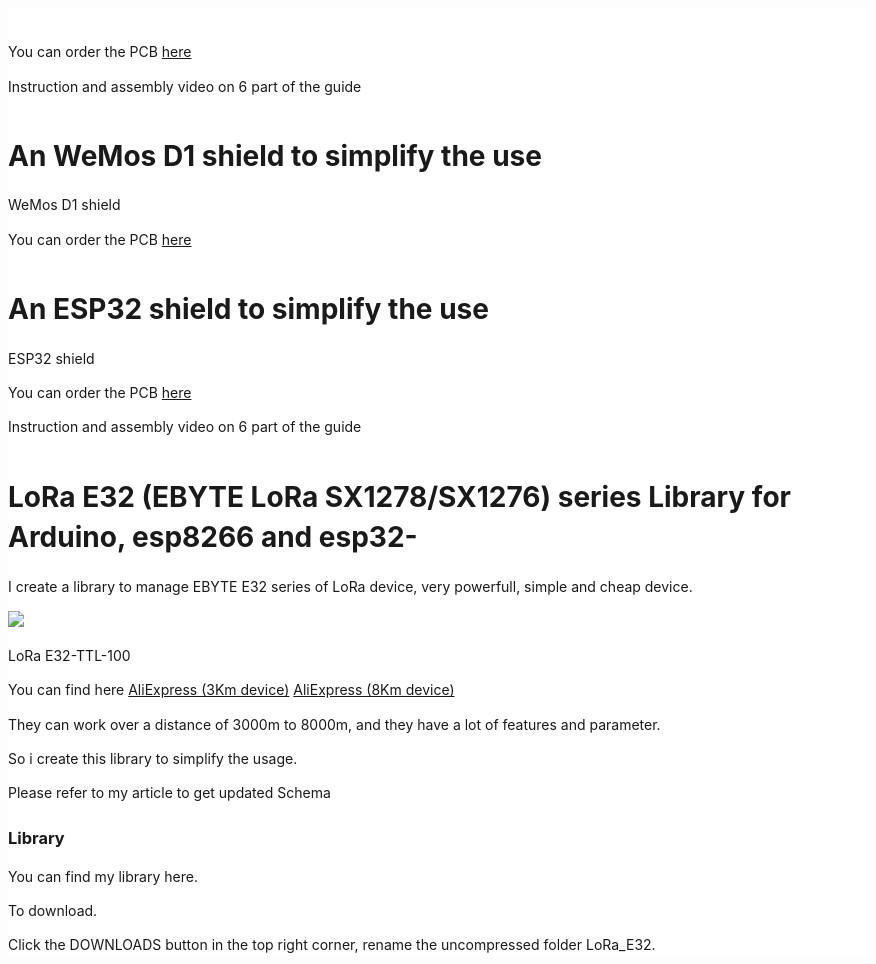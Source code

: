 <img width="450px" src="https://www.mischianti.org/wp-content/uploads/2019/12/ArduinoShieldMountedE32LoRa_min.jpg" alt="" class="wp-image-2155"/>

You can order the PCB  [here](https://www.pcbway.com/project/shareproject/LoRa_E32_Series_device_Arduino_shield.html?from=mischianti05) 

Instruction and assembly video on 6 part of the guide

# An WeMos D1 shield to simplify the use
WeMos D1 shield
<img width="450px" src="https://www.mischianti.org/wp-content/uploads/2020/01/WeMosD1ShieldMountedE32LoRa_min.jpg" alt="" class="wp-image-2155"/>

You can order the PCB  [here](https://www.pcbway.com/project/shareproject/LoRa_E32_Series_device_WeMos_D1_mini_shield_RF_8km_range.html?from=mischianti05) 

# An ESP32 shield to simplify the use
ESP32 shield
<img width="450px" src="https://www.mischianti.org/wp-content/uploads/2021/04/esp32-DOIT-DEV-KIT-v1-EByte-LoRa-E32-shield-main.jpg" alt="" class="wp-image-2155"/>

You can order the PCB  [here](https://www.pcbway.com/project/shareproject/LoRa_ESP32_DEV_KIT_v1_shield_for_EByte_E32_E22__RF_8km_12km_range.html?from=mischianti05) 



Instruction and assembly video on 6 part of the guide



# LoRa E32 (EBYTE LoRa SX1278/SX1276) series Library for Arduino, esp8266 and esp32-

I create a library to manage EBYTE E32 series of LoRa device, very powerfull, simple and cheap device.

![](https://www.mischianti.org/wp-content/uploads/2019/09/LoRa_E32-TTL-100.jpg)

LoRa E32-TTL-100

You can find here [AliExpress (3Km device)](http://s.click.aliexpress.com/e/eOHotRkU) [AliExpress (8Km device)](http://s.click.aliexpress.com/e/qRuqOQQM)

They can work over a distance of 3000m to 8000m, and they have a lot of features and parameter.

So i create this library to simplify the usage.

Please refer to my article to get updated Schema

### Library

You can find my library here.

To download.

Click the DOWNLOADS button in the top right corner, rename the uncompressed folder LoRa_E32.
